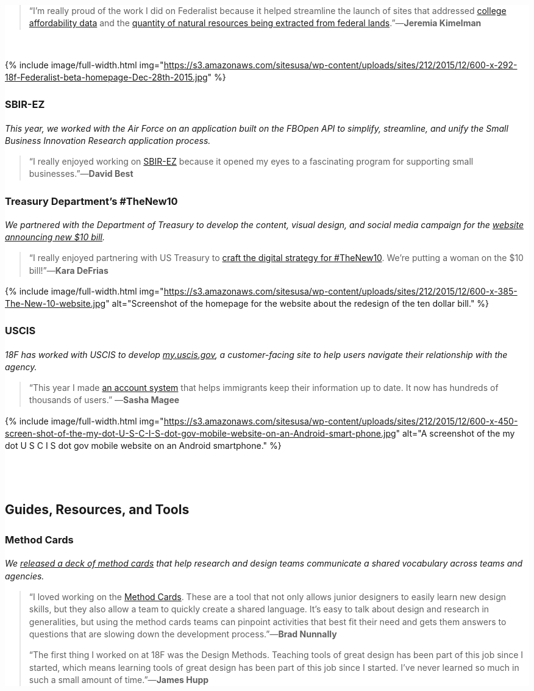 > “I’m really proud of the work I did on Federalist because it helped streamline the launch of sites that addressed [college affordability data](https://collegescorecard.ed.gov/) and the [quantity of natural resources being extracted from federal lands](https://useiti.doi.gov/).”—**Jeremia Kimelman**

&nbsp;


{% include image/full-width.html img="https://s3.amazonaws.com/sitesusa/wp-content/uploads/sites/212/2015/12/600-x-292-18f-Federalist-beta-homepage-Dec-28th-2015.jpg" %}

### SBIR-EZ

_This year, we worked with the Air Force on an application built on the FBOpen API to simplify, streamline, and unify the Small Business Innovation Research application process._

> “I really enjoyed working on [SBIR-EZ](https://18f.gsa.gov/dashboard/project/sbirez/) because it opened my eyes to a fascinating program for supporting small businesses.”—**David Best**

### Treasury Department’s #TheNew10

_We partnered with the Department of Treasury to develop the content, visual design, and social media campaign for the [website announcing new $10 bill](https://thenew10.treasury.gov/)._

> “I really enjoyed partnering with US Treasury to [craft the digital strategy for #TheNew10](https://18f.gsa.gov/2015/07/17/the-new-10/). We&#8217;re putting a woman on the $10 bill!&#8221;—**Kara DeFrias**


{% include image/full-width.html img="https://s3.amazonaws.com/sitesusa/wp-content/uploads/sites/212/2015/12/600-x-385-The-New-10-website.jpg" alt="Screenshot of the homepage for the website about the redesign of the ten dollar bill." %}

### USCIS

_18F has worked with USCIS to develop [my.uscis.gov](https://my.uscis.gov/), a customer-facing site to help users navigate their relationship with the agency._

> “This year I made [an account system](http://myaccount.uscis.dhs.gov/) that helps immigrants keep their information up to date. It now has hundreds of thousands of users.” —**Sasha Magee**


{% include image/full-width.html img="https://s3.amazonaws.com/sitesusa/wp-content/uploads/sites/212/2015/12/600-x-450-screen-shot-of-the-my-dot-U-S-C-I-S-dot-gov-mobile-website-on-an-Android-smart-phone.jpg" alt="A screenshot of the my dot U S C I S dot gov mobile website on an Android smartphone." %}

<h2 id="Guides-Resources-Tools" style="padding-top: 50px">
  Guides, Resources, and Tools
</h2>

### Method Cards

_We [released a deck of method cards](https://18f.gsa.gov/2015/08/10/18f-design-methods/) that help research and design teams communicate a shared vocabulary across teams and agencies._

> “I loved working on the [Method Cards](https://methods.18f.gov/). These are a tool that not only allows junior designers to easily learn new design skills, but they also allow a team to quickly create a shared language. It’s easy to talk about design and research in generalities, but using the method cards teams can pinpoint activities that best fit their need and gets them answers to questions that are slowing down the development process.”—**Brad Nunnally**
> 
> “The first thing I worked on at 18F was the Design Methods. Teaching tools of great design has been part of this job since I started, which means ​learning​ tools of great design has been part of this job since I started. I’ve never learned so much in such a small amount of time.”—**James Hupp**

